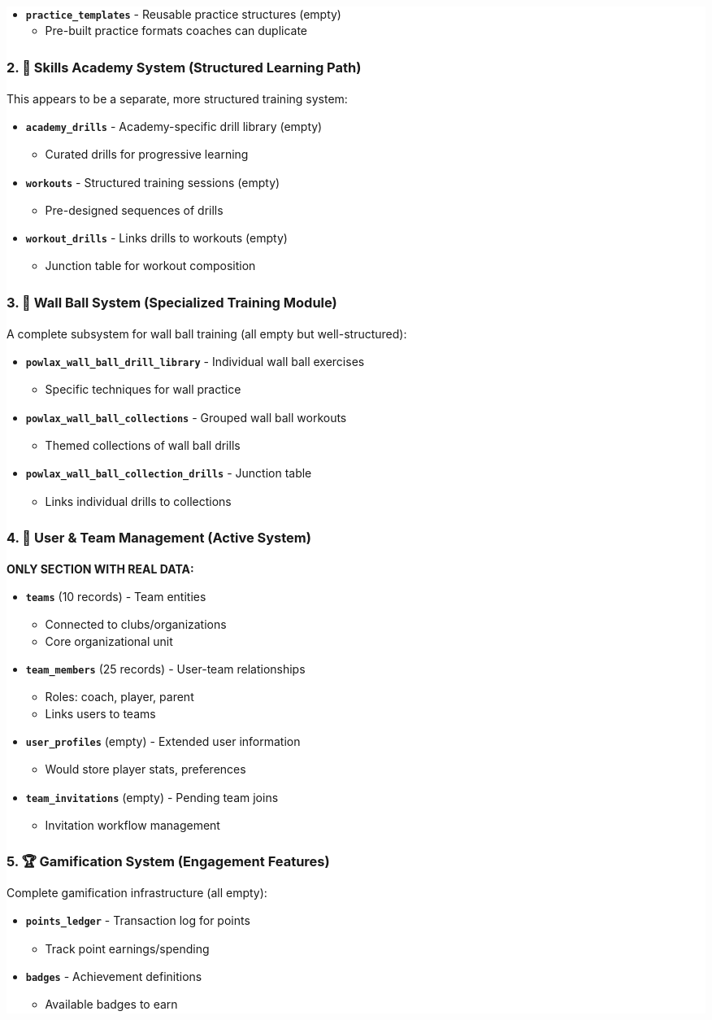 - **`practice_templates`** - Reusable practice structures (empty)
  - Pre-built practice formats coaches can duplicate

### 2. 🎯 **Skills Academy System** (Structured Learning Path)

This appears to be a separate, more structured training system:

- **`academy_drills`** - Academy-specific drill library (empty)
  - Curated drills for progressive learning
  
- **`workouts`** - Structured training sessions (empty)
  - Pre-designed sequences of drills
  
- **`workout_drills`** - Links drills to workouts (empty)
  - Junction table for workout composition

### 3. 🥍 **Wall Ball System** (Specialized Training Module)

A complete subsystem for wall ball training (all empty but well-structured):

- **`powlax_wall_ball_drill_library`** - Individual wall ball exercises
  - Specific techniques for wall practice
  
- **`powlax_wall_ball_collections`** - Grouped wall ball workouts
  - Themed collections of wall ball drills
  
- **`powlax_wall_ball_collection_drills`** - Junction table
  - Links individual drills to collections

### 4. 👥 **User & Team Management** (Active System)

**ONLY SECTION WITH REAL DATA:**

- **`teams`** (10 records) - Team entities
  - Connected to clubs/organizations
  - Core organizational unit
  
- **`team_members`** (25 records) - User-team relationships
  - Roles: coach, player, parent
  - Links users to teams
  
- **`user_profiles`** (empty) - Extended user information
  - Would store player stats, preferences
  
- **`team_invitations`** (empty) - Pending team joins
  - Invitation workflow management

### 5. 🏆 **Gamification System** (Engagement Features)

Complete gamification infrastructure (all empty):

- **`points_ledger`** - Transaction log for points
  - Track point earnings/spending
  
- **`badges`** - Achievement definitions
  - Available badges to earn
  